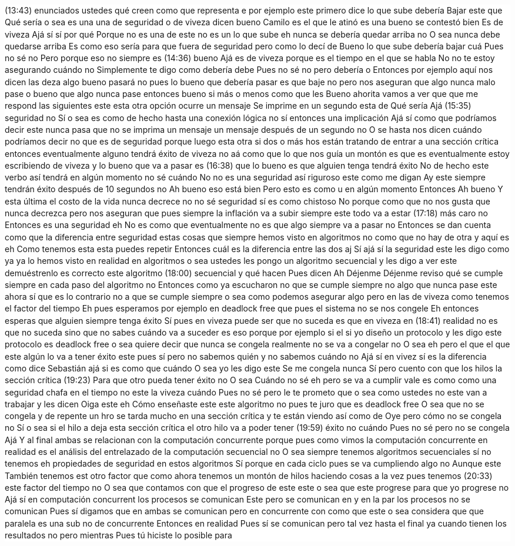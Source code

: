 (13:43) enunciados ustedes qué creen como que representa e por ejemplo este primero dice lo que sube debería Bajar este que Qué sería o sea es una una de seguridad o de viveza dicen bueno Camilo es el que le atinó es una bueno se contestó bien Es de viveza Ajá sí sí por qué Porque no es una de este no es un lo que sube eh nunca se debería quedar arriba no O sea nunca debe quedarse arriba Es como eso sería para que fuera de seguridad pero como lo decí de Bueno lo que sube debería bajar cuá Pues no sé no Pero porque eso no siempre es
(14:36) bueno Ajá es de viveza porque es el tiempo en el que se habla No no te estoy asegurando cuándo no Simplemente te digo como debería debe Pues no sé no pero debería o Entonces por ejemplo aquí nos dicen las deza algo bueno pasará no pues lo bueno que debería pasar es que baje no pero nos aseguran que algo nunca malo pase o bueno que algo nunca pase entonces bueno si más o menos como que les Bueno ahorita vamos a ver que que me respond las siguientes este esta otra opción ocurre un mensaje Se imprime en un segundo esta de Qué sería Ajá
(15:35) seguridad no Sí o sea es como de hecho hasta una conexión lógica no sí entonces una implicación Ajá sí como que podríamos decir este nunca pasa que no se imprima un mensaje un mensaje después de un segundo no O se hasta nos dicen cuándo podríamos decir no que es de seguridad porque luego esta otra si dos o más hos están tratando de entrar a una sección crítica entonces eventualmente alguno tendrá éxito de viveza no aá como que lo que nos guía un montón es que es eventualmente estoy escribiendo de viveza y lo bueno que va a pasar es
(16:38) que lo bueno es que alguien tenga tendrá éxito No de hecho este verbo así tendrá en algún momento no sé cuándo No no es una seguridad así riguroso este como me digan Ay este siempre tendrán éxito después de 10 segundos no Ah bueno eso está bien Pero esto es como u en algún momento Entonces Ah bueno Y esta última el costo de la vida nunca decrece no no sé seguridad sí es como chistoso No porque como que no nos gusta que nunca decrezca pero nos aseguran que pues siempre la inflación va a subir siempre este todo va a estar
(17:18) más caro no Entonces es una seguridad eh No es como que eventualmente no es que algo siempre va a pasar no Entonces se dan cuenta como que la diferencia entre seguridad estas cosas que siempre hemos visto en algoritmos no como que no hay de otra y aquí es eh Como tenemos esta esta puedes repetir Entonces cuál es la diferencia entre las dos aj Sí ajá sí la seguridad este les digo como ya ya lo hemos visto en realidad en algoritmos o sea ustedes les pongo un algoritmo secuencial y les digo a ver este demuéstrenlo es correcto este algoritmo
(18:00) secuencial y qué hacen Pues dicen Ah Déjenme Déjenme reviso qué se cumple siempre en cada paso del algoritmo no Entonces como ya escucharon no que se cumple siempre no algo que nunca pase este ahora sí que es lo contrario no a que se cumple siempre o sea como podemos asegurar algo pero en las de viveza como tenemos el factor del tiempo Eh pues esperamos por ejemplo en deadlock free que pues el sistema no se nos congele Eh entonces esperas que alguien siempre tenga éxito Sí pues en viveza puede ser que no suceda es que en viveza en
(18:41) realidad no es que no suceda sino que no sabes cuándo va a suceder es eso porque por ejemplo si el si yo diseño un protocolo y les digo este protocolo es deadlock free o sea quiere decir que nunca se congela realmente no se va a congelar no O sea eh pero el que el que este algún lo va a tener éxito este pues sí pero no sabemos quién y no sabemos cuándo no Ajá sí en vivez sí es la diferencia como dice Sebastián ajá si es como que cuándo O sea yo les digo este Se me congela nunca Sí pero cuento con que los hilos la sección crítica
(19:23) Para que otro pueda tener éxito no O sea Cuándo no sé eh pero se va a cumplir vale es como como una seguridad chafa en el tiempo no este la viveza cuándo Pues no sé pero le te prometo que o sea como ustedes no este van a trabajar y les dicen Oiga este eh Cómo enseñaste este este algoritmo no pues te juro que es deadlock free O sea que no se congela y de repente un hro se tarda mucho en una sección crítica y te están viendo así como de Oye pero cómo no se congela no Sí o sea si el hilo a deja esta sección crítica el otro hilo va a poder tener
(19:59) éxito no cuándo Pues no sé pero no se congela Ajá Y al final ambas se relacionan con la computación concurrente porque pues como vimos la computación concurrente en realidad es el análisis del entrelazado de la computación secuencial no O sea siempre tenemos algoritmos secuenciales sí no tenemos eh propiedades de seguridad en estos algoritmos Sí porque en cada ciclo pues se va cumpliendo algo no Aunque este También tenemos est otro factor que como ahora tenemos un montón de hilos haciendo cosas a la vez pues tenemos
(20:33) este factor del tiempo no O sea que contamos con que el progreso de este este o sea que este progrese para que yo progrese no Ajá sí en computación concurrent los procesos se comunican Este pero se comunican en y en la par los procesos no se comunican Pues sí digamos que en ambas se comunican pero en concurrente con como que este o sea considera que que paralela es una sub no de concurrente Entonces en realidad Pues sí se comunican pero tal vez hasta el final ya cuando tienen los resultados no pero mientras Pues tú hiciste lo posible para
